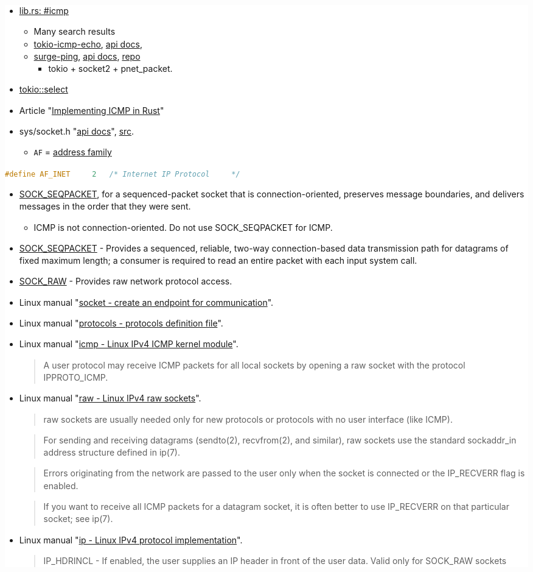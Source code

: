 * [lib.rs: #icmp](https://lib.rs/keywords/icmp)
  - Many search results
  - [tokio-icmp-echo](https://lib.rs/crates/tokio-icmp-echo), [api docs](https://docs.rs/tokio-icmp-echo/latest/tokio_icmp_echo/), 
  - [surge-ping](https://lib.rs/crates/surge-ping), [api docs](https://docs.rs/surge-ping/latest/surge_ping/), [repo](https://github.com/kolapapa/surge-ping)
    - tokio + socket2 + pnet_packet.

* [tokio::select](https://docs.rs/tokio/latest/tokio/macro.select.html)

* Article "[Implementing ICMP in Rust](https://dev.to/xphoniex/i-implementing-icmp-in-rust-296o)"

* sys/socket.h "[api docs](https://pubs.opengroup.org/onlinepubs/7908799/xns/syssocket.h.html)", [src](https://github.com/torvalds/linux/blob/master/include/linux/socket.h).
  - `AF` = [address family](https://github.com/torvalds/linux/blob/master/include/linux/socket.h#L187)
```c
#define AF_INET		2	/* Internet IP Protocol 	*/
```

* [SOCK_SEQPACKET](https://man7.org/linux/man-pages/man7/unix.7.html), for a sequenced-packet socket that is connection-oriented, preserves message boundaries, and delivers messages in the order that they were sent.
  - ICMP is not connection-oriented. Do not use SOCK_SEQPACKET for ICMP.

* [SOCK_SEQPACKET](https://man7.org/linux/man-pages/man2/socket.2.html) - Provides a sequenced, reliable, two-way connection-based data transmission path for datagrams of fixed maximum length; a consumer is required to read an entire packet with each input system call.

* [SOCK_RAW](https://man7.org/linux/man-pages/man2/socket.2.html) - Provides raw network protocol access.

* Linux manual "[socket - create an endpoint for communication](https://man7.org/linux/man-pages/man2/socket.2.html)".

* Linux manual "[protocols - protocols definition file](https://man7.org/linux/man-pages/man5/protocols.5.html)".

* Linux manual "[icmp - Linux IPv4 ICMP kernel module](https://man7.org/linux/man-pages/man7/icmp.7.html)".
  > A user protocol may receive ICMP packets for all local sockets by opening a raw socket with the protocol IPPROTO_ICMP.

* Linux manual "[raw - Linux IPv4 raw sockets](https://man7.org/linux/man-pages/man7/raw.7.html)".
  > raw sockets are usually needed only for new protocols or protocols with no user interface (like ICMP).

  > For sending and receiving datagrams (sendto(2), recvfrom(2), and similar), raw sockets use the standard sockaddr_in address structure defined in ip(7).

  > Errors originating from the network are passed to the user only when the socket is connected or the IP_RECVERR flag is enabled.

  > If you want to receive all ICMP packets for a datagram socket, it is often better to use IP_RECVERR on that particular socket; see ip(7).

* Linux manual "[ip - Linux IPv4 protocol implementation](https://man7.org/linux/man-pages/man7/ip.7.html)".
  > IP_HDRINCL - If enabled, the user supplies an IP header in front of the user data.  Valid only for SOCK_RAW sockets
